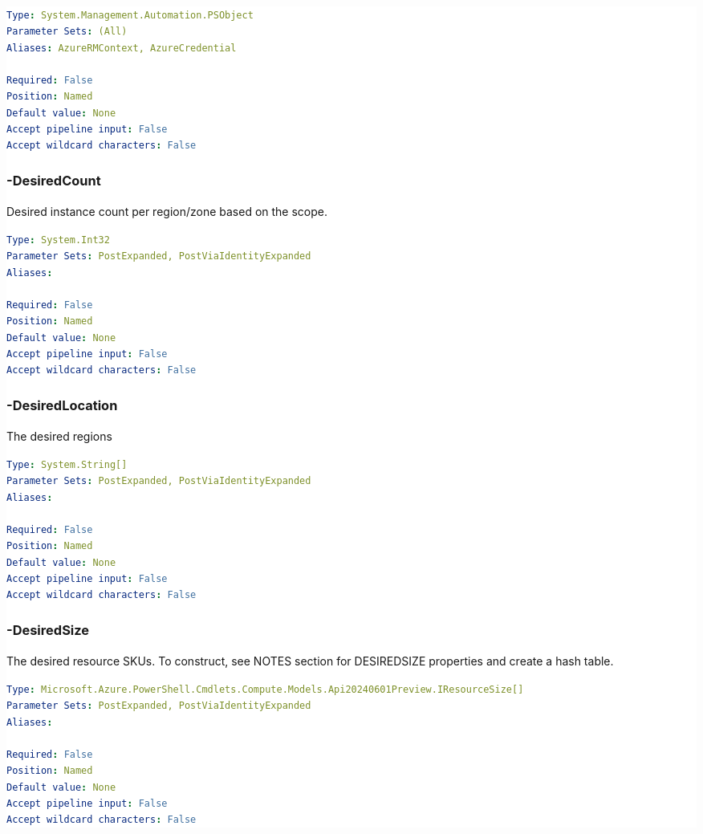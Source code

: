 ```yaml
Type: System.Management.Automation.PSObject
Parameter Sets: (All)
Aliases: AzureRMContext, AzureCredential

Required: False
Position: Named
Default value: None
Accept pipeline input: False
Accept wildcard characters: False
```

### -DesiredCount
Desired instance count per region/zone based on the scope.

```yaml
Type: System.Int32
Parameter Sets: PostExpanded, PostViaIdentityExpanded
Aliases:

Required: False
Position: Named
Default value: None
Accept pipeline input: False
Accept wildcard characters: False
```

### -DesiredLocation
The desired regions

```yaml
Type: System.String[]
Parameter Sets: PostExpanded, PostViaIdentityExpanded
Aliases:

Required: False
Position: Named
Default value: None
Accept pipeline input: False
Accept wildcard characters: False
```

### -DesiredSize
The desired resource SKUs.
To construct, see NOTES section for DESIREDSIZE properties and create a hash table.

```yaml
Type: Microsoft.Azure.PowerShell.Cmdlets.Compute.Models.Api20240601Preview.IResourceSize[]
Parameter Sets: PostExpanded, PostViaIdentityExpanded
Aliases:

Required: False
Position: Named
Default value: None
Accept pipeline input: False
Accept wildcard characters: False
```

